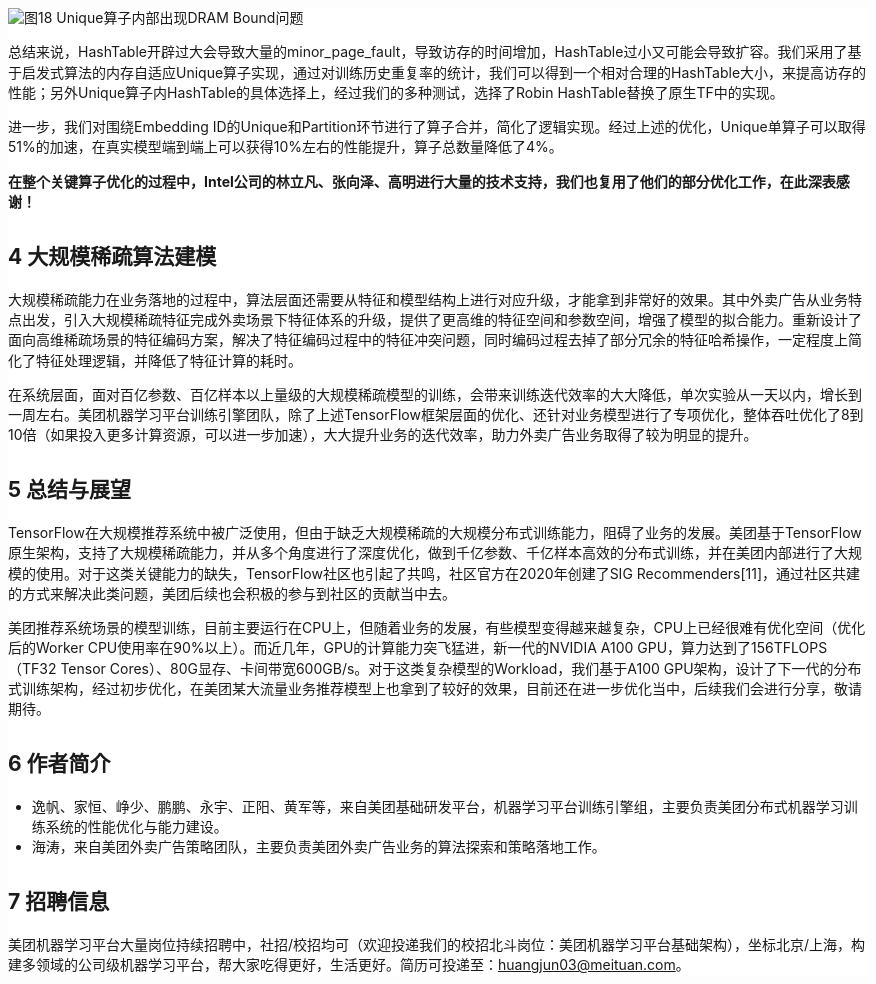 
![图18 Unique算子内部出现DRAM Bound问题](https://p0.meituan.net/travelcube/b2136bd54ab12545864322b30b148473295101.png)



总结来说，HashTable开辟过大会导致大量的minor\_page\_fault，导致访存的时间增加，HashTable过小又可能会导致扩容。我们采用了基于启发式算法的内存自适应Unique算子实现，通过对训练历史重复率的统计，我们可以得到一个相对合理的HashTable大小，来提高访存的性能；另外Unique算子内HashTable的具体选择上，经过我们的多种测试，选择了Robin HashTable替换了原生TF中的实现。



进一步，我们对围绕Embedding ID的Unique和Partition环节进行了算子合并，简化了逻辑实现。经过上述的优化，Unique单算子可以取得51%的加速，在真实模型端到端上可以获得10%左右的性能提升，算子总数量降低了4%。



**在整个关键算子优化的过程中，Intel公司的林立凡、张向泽、高明进行大量的技术支持，我们也复用了他们的部分优化工作，在此深表感谢！**



## 4 大规模稀疏算法建模


大规模稀疏能力在业务落地的过程中，算法层面还需要从特征和模型结构上进行对应升级，才能拿到非常好的效果。其中外卖广告从业务特点出发，引入大规模稀疏特征完成外卖场景下特征体系的升级，提供了更高维的特征空间和参数空间，增强了模型的拟合能力。重新设计了面向高维稀疏场景的特征编码方案，解决了特征编码过程中的特征冲突问题，同时编码过程去掉了部分冗余的特征哈希操作，一定程度上简化了特征处理逻辑，并降低了特征计算的耗时。



在系统层面，面对百亿参数、百亿样本以上量级的大规模稀疏模型的训练，会带来训练迭代效率的大大降低，单次实验从一天以内，增长到一周左右。美团机器学习平台训练引擎团队，除了上述TensorFlow框架层面的优化、还针对业务模型进行了专项优化，整体吞吐优化了8到10倍（如果投入更多计算资源，可以进一步加速），大大提升业务的迭代效率，助力外卖广告业务取得了较为明显的提升。



## 5 总结与展望


TensorFlow在大规模推荐系统中被广泛使用，但由于缺乏大规模稀疏的大规模分布式训练能力，阻碍了业务的发展。美团基于TensorFlow原生架构，支持了大规模稀疏能力，并从多个角度进行了深度优化，做到千亿参数、千亿样本高效的分布式训练，并在美团内部进行了大规模的使用。对于这类关键能力的缺失，TensorFlow社区也引起了共鸣，社区官方在2020年创建了SIG Recommenders\[11\]，通过社区共建的方式来解决此类问题，美团后续也会积极的参与到社区的贡献当中去。



美团推荐系统场景的模型训练，目前主要运行在CPU上，但随着业务的发展，有些模型变得越来越复杂，CPU上已经很难有优化空间（优化后的Worker CPU使用率在90%以上）。而近几年，GPU的计算能力突飞猛进，新一代的NVIDIA A100 GPU，算力达到了156TFLOPS（TF32 Tensor Cores）、80G显存、卡间带宽600GB/s。对于这类复杂模型的Workload，我们基于A100 GPU架构，设计了下一代的分布式训练架构，经过初步优化，在美团某大流量业务推荐模型上也拿到了较好的效果，目前还在进一步优化当中，后续我们会进行分享，敬请期待。



## 6 作者简介


* 逸帆、家恒、峥少、鹏鹏、永宇、正阳、黄军等，来自美团基础研发平台，机器学习平台训练引擎组，主要负责美团分布式机器学习训练系统的性能优化与能力建设。
* 海涛，来自美团外卖广告策略团队，主要负责美团外卖广告业务的算法探索和策略落地工作。


## 7 招聘信息


美团机器学习平台大量岗位持续招聘中，社招/校招均可（欢迎投递我们的校招北斗岗位：美团机器学习平台基础架构），坐标北京/上海，构建多领域的公司级机器学习平台，帮大家吃得更好，生活更好。简历可投递至：[huangjun03@meituan.com](mailto:huangjun03@meituan.com)。
